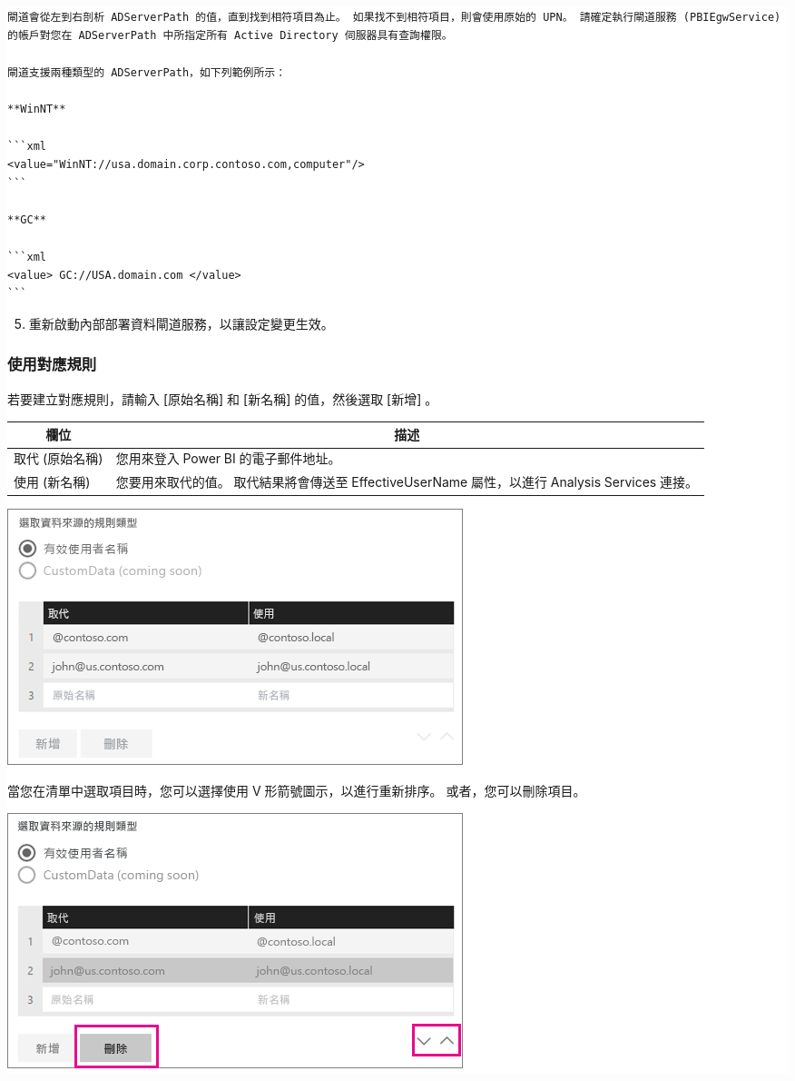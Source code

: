     閘道會從左到右剖析 ADServerPath 的值，直到找到相符項目為止。 如果找不到相符項目，則會使用原始的 UPN。 請確定執行閘道服務 (PBIEgwService) 的帳戶對您在 ADServerPath 中所指定所有 Active Directory 伺服器具有查詢權限。

    閘道支援兩種類型的 ADServerPath，如下列範例所示：

    **WinNT**

    ```xml
    <value="WinNT://usa.domain.corp.contoso.com,computer"/>
    ```

    **GC**

    ```xml
    <value> GC://USA.domain.com </value>
    ```

5. 重新啟動內部部署資料閘道服務，以讓設定變更生效。

### <a name="work-with-mapping-rules"></a>使用對應規則

若要建立對應規則，請輸入 [原始名稱]  和 [新名稱]  的值，然後選取 [新增]  。

| 欄位 | 描述 |
| --- | --- |
| 取代 (原始名稱) |您用來登入 Power BI 的電子郵件地址。 |
| 使用 (新名稱) |您要用來取代的值。 取代結果將會傳送至 EffectiveUserName 屬性，以進行 Analysis Services 連接。 |

![建立對應規則](media/service-gateway-enterprise-manage-ssas/gateway-enterprise-map-user-names-effective-user-names.png)

當您在清單中選取項目時，您可以選擇使用 V 形箭號圖示，以進行重新排序。 或者，您可以刪除項目。

![重新排序清單中的項目](media/service-gateway-enterprise-manage-ssas/gateway-enterprise-map-user-names-entry-selected.png)
